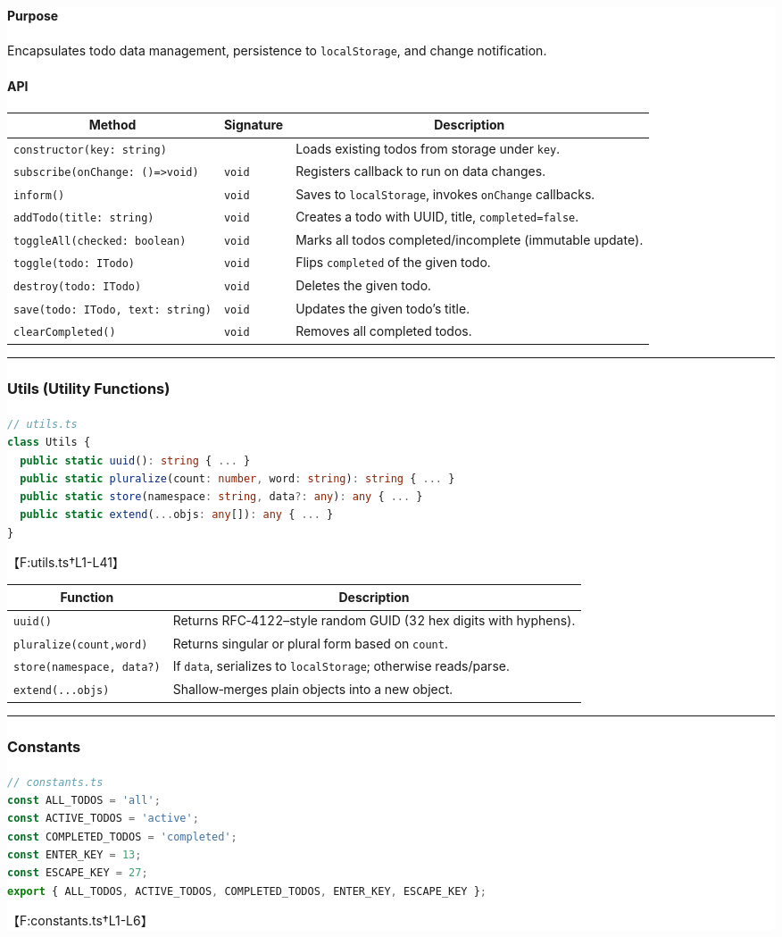 #### Purpose
Encapsulates todo data management, persistence to `localStorage`, and change notification.

#### API

| Method                       | Signature                             | Description                                                        |
|------------------------------|---------------------------------------|--------------------------------------------------------------------|
| `constructor(key: string)`   |                                       | Loads existing todos from storage under `key`.                     |
| `subscribe(onChange: ()=>void)` | `void`                            | Registers callback to run on data changes.                         |
| `inform()`                   | `void`                                | Saves to `localStorage`, invokes `onChange` callbacks.             |
| `addTodo(title: string)`     | `void`                                | Creates a todo with UUID, title, `completed=false`.               |
| `toggleAll(checked: boolean)`| `void`                                | Marks all todos completed/incomplete (immutable update).           |
| `toggle(todo: ITodo)`        | `void`                                | Flips `completed` of the given todo.                               |
| `destroy(todo: ITodo)`       | `void`                                | Deletes the given todo.                                            |
| `save(todo: ITodo, text: string)` | `void`                          | Updates the given todo’s title.                                    |
| `clearCompleted()`           | `void`                                | Removes all completed todos.                                       |

---

### Utils (Utility Functions)

```ts
// utils.ts
class Utils {
  public static uuid(): string { ... }
  public static pluralize(count: number, word: string): string { ... }
  public static store(namespace: string, data?: any): any { ... }
  public static extend(...objs: any[]): any { ... }
}
```
【F:utils.ts†L1-L41】

| Function             | Description                                                       |
|----------------------|-------------------------------------------------------------------|
| `uuid()`             | Returns RFC‐4122–style random GUID (32 hex digits with hyphens).  |
| `pluralize(count,word)` | Returns singular or plural form based on `count`.            |
| `store(namespace, data?)` | If `data`, serializes to `localStorage`; otherwise reads/parse.| 
| `extend(...objs)`    | Shallow‐merges plain objects into a new object.                  |

---

### Constants

```ts
// constants.ts
const ALL_TODOS = 'all';
const ACTIVE_TODOS = 'active';
const COMPLETED_TODOS = 'completed';
const ENTER_KEY = 13;
const ESCAPE_KEY = 27;
export { ALL_TODOS, ACTIVE_TODOS, COMPLETED_TODOS, ENTER_KEY, ESCAPE_KEY };
```
【F:constants.ts†L1-L6】

